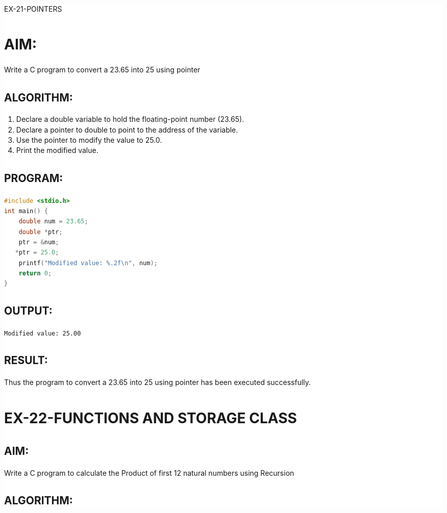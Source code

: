 EX-21-POINTERS
# AIM:
Write a C program to convert a 23.65 into 25 using pointer

## ALGORITHM:
1.	Declare a double variable to hold the floating-point number (23.65).
2.	Declare a pointer to double to point to the address of the variable.
3.	Use the pointer to modify the value to 25.0.
4.	Print the modified value.

## PROGRAM:
```c
#include <stdio.h>
int main() {
    double num = 23.65;
    double *ptr;
    ptr = &num;
   *ptr = 25.0;
    printf("Modified value: %.2f\n", num);
    return 0;
}
```


## OUTPUT:
```
Modified value: 25.00
```
 	











## RESULT:
Thus the program to convert a 23.65 into 25 using pointer has been executed successfully.
 
 


# EX-22-FUNCTIONS AND STORAGE CLASS

## AIM:

Write a C program to calculate the Product of first 12 natural numbers using Recursion

## ALGORITHM:
